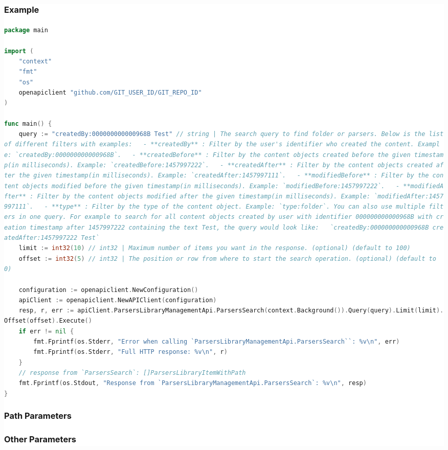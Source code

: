 

### Example

```go
package main

import (
    "context"
    "fmt"
    "os"
    openapiclient "github.com/GIT_USER_ID/GIT_REPO_ID"
)

func main() {
    query := "createdBy:000000000000968B Test" // string | The search query to find folder or parsers. Below is the list of different filters with examples:   - **createdBy** : Filter by the user's identifier who created the content. Example: `createdBy:000000000000968B`.   - **createdBefore** : Filter by the content objects created before the given timestamp(in milliseconds). Example: `createdBefore:1457997222`.   - **createdAfter** : Filter by the content objects created after the given timestamp(in milliseconds). Example: `createdAfter:1457997111`.   - **modifiedBefore** : Filter by the content objects modified before the given timestamp(in milliseconds). Example: `modifiedBefore:1457997222`.   - **modifiedAfter** : Filter by the content objects modified after the given timestamp(in milliseconds). Example: `modifiedAfter:1457997111`.   - **type** : Filter by the type of the content object. Example: `type:folder`. You can also use multiple filters in one query. For example to search for all content objects created by user with identifier 000000000000968B with creation timestamp after 1457997222 containing the text Test, the query would look like:   `createdBy:000000000000968B createdAfter:1457997222 Test`
    limit := int32(10) // int32 | Maximum number of items you want in the response. (optional) (default to 100)
    offset := int32(5) // int32 | The position or row from where to start the search operation. (optional) (default to 0)

    configuration := openapiclient.NewConfiguration()
    apiClient := openapiclient.NewAPIClient(configuration)
    resp, r, err := apiClient.ParsersLibraryManagementApi.ParsersSearch(context.Background()).Query(query).Limit(limit).Offset(offset).Execute()
    if err != nil {
        fmt.Fprintf(os.Stderr, "Error when calling `ParsersLibraryManagementApi.ParsersSearch``: %v\n", err)
        fmt.Fprintf(os.Stderr, "Full HTTP response: %v\n", r)
    }
    // response from `ParsersSearch`: []ParsersLibraryItemWithPath
    fmt.Fprintf(os.Stdout, "Response from `ParsersLibraryManagementApi.ParsersSearch`: %v\n", resp)
}
```

### Path Parameters



### Other Parameters
